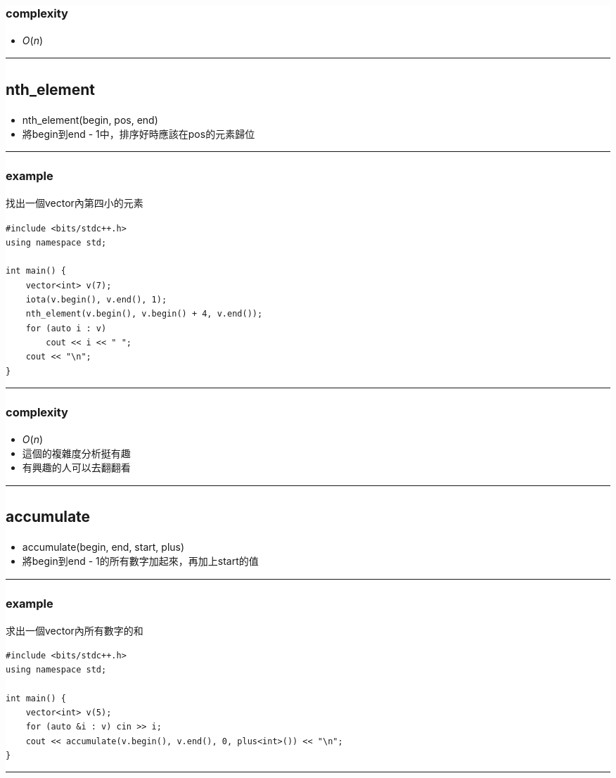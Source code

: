 
### complexity

* $O(n)$

---

## nth_element

* nth_element(begin, pos, end)
* 將begin到end - 1中，排序好時應該在pos的元素歸位

---

### example

找出一個vector內第四小的元素

```cpp=
#include <bits/stdc++.h>
using namespace std;

int main() {
    vector<int> v(7);
    iota(v.begin(), v.end(), 1);
    nth_element(v.begin(), v.begin() + 4, v.end());
    for (auto i : v)
        cout << i << " ";
    cout << "\n";
}
```

---

### complexity

* $O(n)$
* 這個的複雜度分析挺有趣
* 有興趣的人可以去翻翻看

---

## accumulate

* accumulate(begin, end, start, plus)
* 將begin到end - 1的所有數字加起來，再加上start的值

---

### example

求出一個vector內所有數字的和

```cpp=
#include <bits/stdc++.h>
using namespace std;

int main() {
    vector<int> v(5);
    for (auto &i : v) cin >> i;
    cout << accumulate(v.begin(), v.end(), 0, plus<int>()) << "\n";
}
```

---